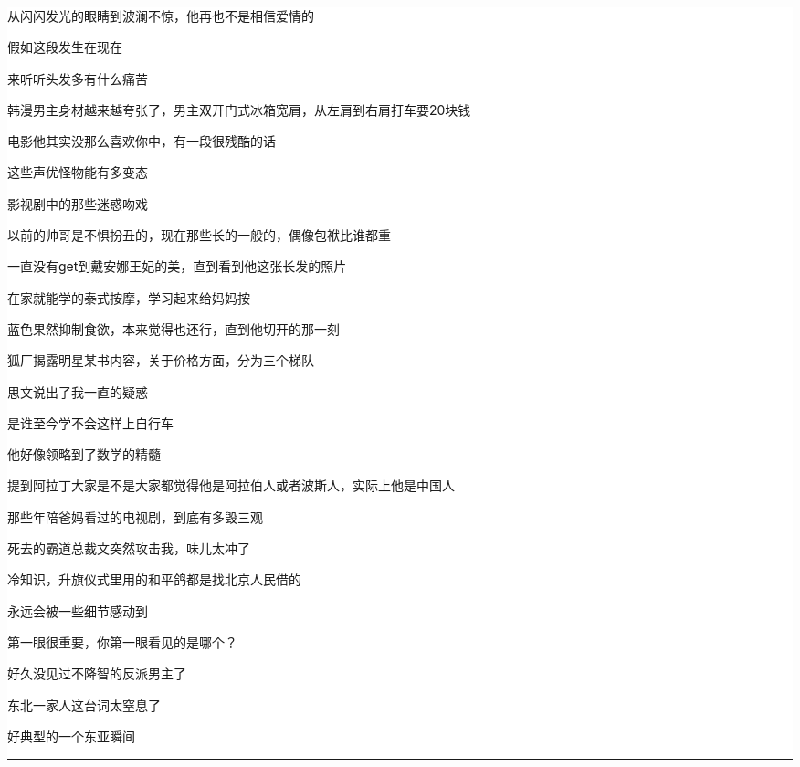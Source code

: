 从闪闪发光的眼睛到波澜不惊，他再也不是相信爱情的

假如这段发生在现在

来听听头发多有什么痛苦

韩漫男主身材越来越夸张了，男主双开门式冰箱宽肩，从左肩到右肩打车要20块钱

电影他其实没那么喜欢你中，有一段很残酷的话

这些声优怪物能有多变态

影视剧中的那些迷惑吻戏

以前的帅哥是不惧扮丑的，现在那些长的一般的，偶像包袱比谁都重

一直没有get到戴安娜王妃的美，直到看到他这张长发的照片

在家就能学的泰式按摩，学习起来给妈妈按

蓝色果然抑制食欲，本来觉得也还行，直到他切开的那一刻

狐厂揭露明星某书内容，关于价格方面，分为三个梯队

思文说出了我一直的疑惑

是谁至今学不会这样上自行车

他好像领略到了数学的精髓

提到阿拉丁大家是不是大家都觉得他是阿拉伯人或者波斯人，实际上他是中国人

那些年陪爸妈看过的电视剧，到底有多毁三观

死去的霸道总裁文突然攻击我，味儿太冲了

冷知识，升旗仪式里用的和平鸽都是找北京人民借的

永远会被一些细节感动到

第一眼很重要，你第一眼看见的是哪个？

好久没见过不降智的反派男主了

东北一家人这台词太窒息了

好典型的一个东亚瞬间

---